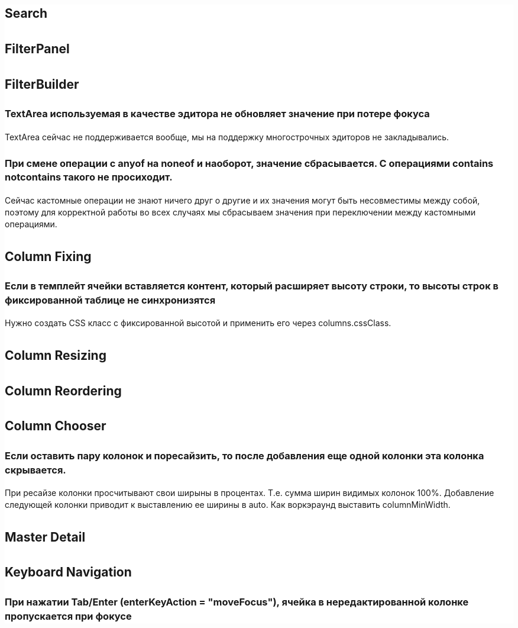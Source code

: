 ## Search

## FilterPanel 

## FilterBuilder 

### TextArea используемая в качестве эдитора не обновляет значение при потере фокуса 

TextArea сейчас не поддерживается вообще, мы на поддержку многострочных эдиторов не закладывались. 

### При смене операции с anyof на noneof и наоборот, значение сбрасывается. С операциями contains notcontains такого не просиходит. 

Сейчас кастомные операции не знают ничего друг о другие и их значения могут быть несовместимы между собой, поэтому для корректной работы во всех случаях мы сбрасываем значения при переключении между кастомными операциями.

## Column Fixing

### Если в темплейт ячейки вставляется контент, который расширяет высоту строки, то высоты строк в фиксированной таблице не синхронизятся 

Нужно создать CSS класс с фиксированной высотой и применить его через columns.cssClass. 

## Column Resizing

## Column Reordering

## Column Chooser

### Если оставить пару колонок и поресайзить, то после добавления еще одной колонки эта колонка скрывается.

При ресайзе колонки просчитывают свои ширыны в процентах. Т.е. сумма ширин видимых колонок 100%. Добавление следующей колонки приводит к выставлению ее ширины в auto. Как воркэраунд выставить columnMinWidth. 

## Master Detail

## Keyboard Navigation

### При нажатии Tab/Enter (enterKeyAction = "moveFocus"), ячейка в нередактированной колонке пропускается при фокусе 
